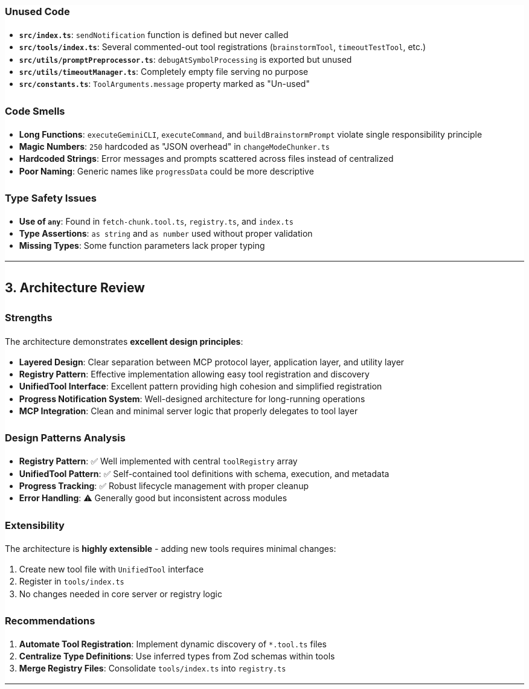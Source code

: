 ### Unused Code
- **`src/index.ts`**: `sendNotification` function is defined but never called
- **`src/tools/index.ts`**: Several commented-out tool registrations (`brainstormTool`, `timeoutTestTool`, etc.)
- **`src/utils/promptPreprocessor.ts`**: `debugAtSymbolProcessing` is exported but unused
- **`src/utils/timeoutManager.ts`**: Completely empty file serving no purpose
- **`src/constants.ts`**: `ToolArguments.message` property marked as "Un-used"

### Code Smells
- **Long Functions**: `executeGeminiCLI`, `executeCommand`, and `buildBrainstormPrompt` violate single responsibility principle
- **Magic Numbers**: `250` hardcoded as "JSON overhead" in `changeModeChunker.ts`
- **Hardcoded Strings**: Error messages and prompts scattered across files instead of centralized
- **Poor Naming**: Generic names like `progressData` could be more descriptive

### Type Safety Issues
- **Use of `any`**: Found in `fetch-chunk.tool.ts`, `registry.ts`, and `index.ts`
- **Type Assertions**: `as string` and `as number` used without proper validation
- **Missing Types**: Some function parameters lack proper typing

---

## 3. Architecture Review

### Strengths
The architecture demonstrates **excellent design principles**:

- **Layered Design**: Clear separation between MCP protocol layer, application layer, and utility layer
- **Registry Pattern**: Effective implementation allowing easy tool registration and discovery
- **UnifiedTool Interface**: Excellent pattern providing high cohesion and simplified registration
- **Progress Notification System**: Well-designed architecture for long-running operations
- **MCP Integration**: Clean and minimal server logic that properly delegates to tool layer

### Design Patterns Analysis
- **Registry Pattern**: ✅ Well implemented with central `toolRegistry` array
- **UnifiedTool Pattern**: ✅ Self-contained tool definitions with schema, execution, and metadata
- **Progress Tracking**: ✅ Robust lifecycle management with proper cleanup
- **Error Handling**: ⚠️ Generally good but inconsistent across modules

### Extensibility
The architecture is **highly extensible** - adding new tools requires minimal changes:
1. Create new tool file with `UnifiedTool` interface
2. Register in `tools/index.ts` 
3. No changes needed in core server or registry logic

### Recommendations
1. **Automate Tool Registration**: Implement dynamic discovery of `*.tool.ts` files
2. **Centralize Type Definitions**: Use inferred types from Zod schemas within tools
3. **Merge Registry Files**: Consolidate `tools/index.ts` into `registry.ts`

---